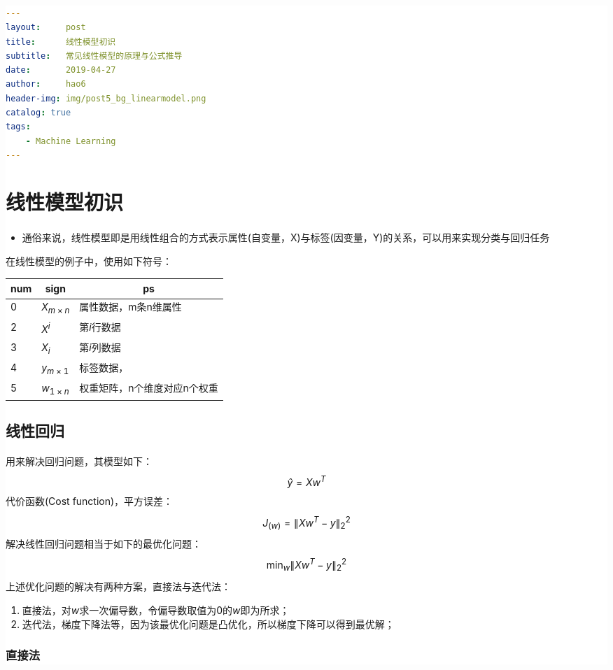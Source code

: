 ```yaml
---
layout:     post
title:      线性模型初识
subtitle:   常见线性模型的原理与公式推导
date:       2019-04-27
author:     hao6
header-img: img/post5_bg_linearmodel.png
catalog: true
tags:
    - Machine Learning
---
```


# 线性模型初识

- 通俗来说，线性模型即是用线性组合的方式表示属性(自变量，X)与标签(因变量，Y)的关系，可以用来实现分类与回归任务

在线性模型的例子中，使用如下符号：

| num  | sign             | ps                           |
| ---- | ---------------- | ---------------------------- |
| 0    | $X_{m\times n}$  | 属性数据，m条n维属性         |
| 2    | $X^i$            | 第$i$行数据                  |
| 3    | $X_i$            | 第$i$列数据                  |
| 4    | $y_{m\times 1}$  | 标签数据，                   |
| 5    | $w_{1 \times n}$ | 权重矩阵，n个维度对应n个权重 |

## 线性回归

用来解决回归问题，其模型如下：
$$
\hat{y} = Xw^{T}
$$
代价函数(Cost function)，平方误差：
$$
J_{(w)} = \|X w^T-y\|_{2}^{2}
$$
解决线性回归问题相当于如下的最优化问题：
$$
\min _{w}\|X w^T-y\|_{2}^{2}
$$
上述优化问题的解决有两种方案，直接法与迭代法：

1. 直接法，对$w$求一次偏导数，令偏导数取值为0的$w$即为所求；
2. 迭代法，梯度下降法等，因为该最优化问题是凸优化，所以梯度下降可以得到最优解；

### 直接法
